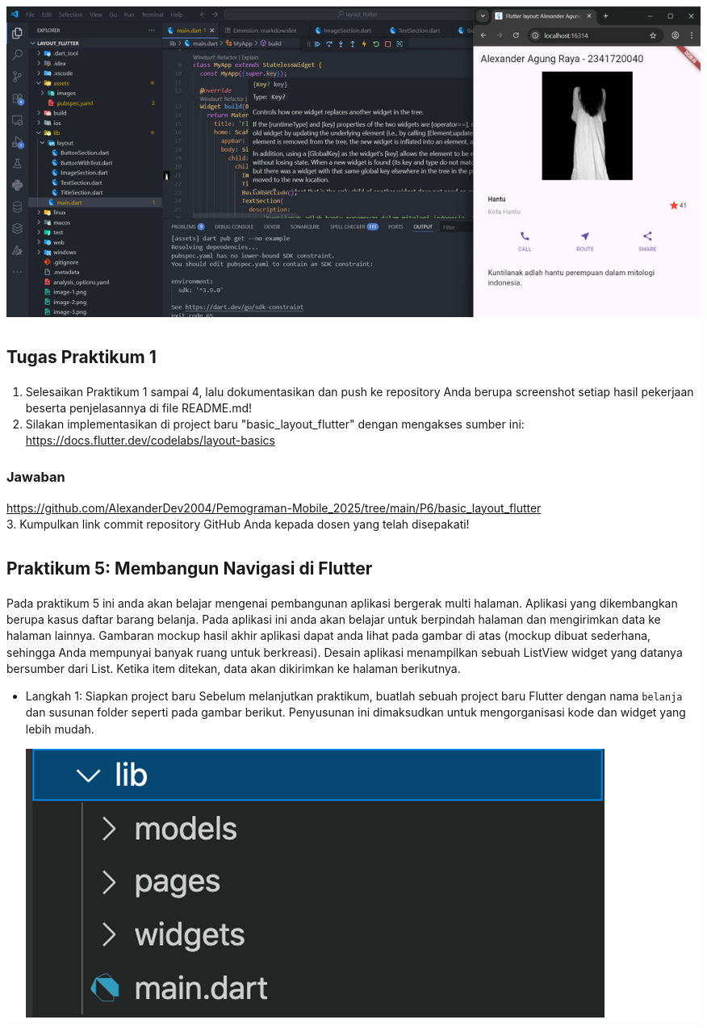   ![alt text](/img/p6-1-9.png) 


## Tugas Praktikum 1
1. Selesaikan Praktikum 1 sampai 4, lalu dokumentasikan dan push ke repository Anda berupa screenshot setiap hasil pekerjaan beserta penjelasannya di file README.md!
2. Silakan implementasikan di project baru "basic_layout_flutter" dengan mengakses sumber ini: https://docs.flutter.dev/codelabs/layout-basics 
  ### Jawaban 
  https://github.com/AlexanderDev2004/Pemograman-Mobile_2025/tree/main/P6/basic_layout_flutter </br>
3. Kumpulkan link commit repository GitHub Anda kepada dosen yang telah disepakati!

## Praktikum 5: Membangun Navigasi di Flutter
Pada praktikum 5 ini anda akan belajar mengenai pembangunan aplikasi bergerak multi halaman. Aplikasi yang dikembangkan berupa kasus daftar barang belanja. Pada aplikasi ini anda akan belajar untuk berpindah halaman dan mengirimkan data ke halaman lainnya. Gambaran mockup hasil akhir aplikasi dapat anda lihat pada gambar di atas (mockup dibuat sederhana, sehingga Anda mempunyai banyak ruang untuk berkreasi). Desain aplikasi menampilkan sebuah ListView widget yang datanya bersumber dari List. Ketika item ditekan, data akan dikirimkan ke halaman berikutnya.

- Langkah 1: Siapkan project baru
  Sebelum melanjutkan praktikum, buatlah sebuah project baru Flutter dengan nama `belanja` dan susunan folder seperti pada gambar berikut. Penyusunan ini dimaksudkan untuk mengorganisasi kode dan widget yang lebih mudah.

  ![alt text](/img/p6-1-10.png)